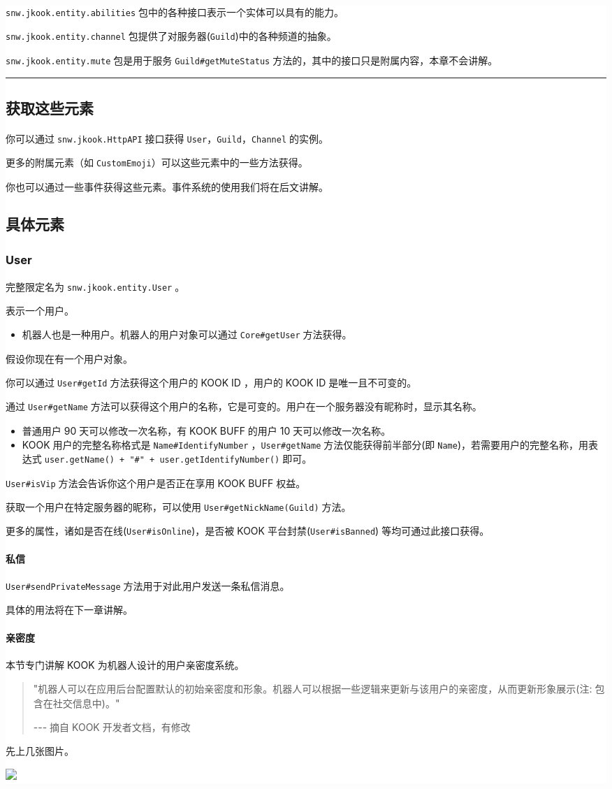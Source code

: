 `snw.jkook.entity.abilities` 包中的各种接口表示一个实体可以具有的能力。

`snw.jkook.entity.channel` 包提供了对服务器(`Guild`)中的各种频道的抽象。

`snw.jkook.entity.mute` 包是用于服务 `Guild#getMuteStatus` 方法的，其中的接口只是附属内容，本章不会讲解。

---

## 获取这些元素

你可以通过 `snw.jkook.HttpAPI` 接口获得 `User`，`Guild`，`Channel` 的实例。

更多的附属元素（如 `CustomEmoji`）可以这些元素中的一些方法获得。

你也可以通过一些事件获得这些元素。事件系统的使用我们将在后文讲解。

## 具体元素

### User

完整限定名为 `snw.jkook.entity.User` 。

表示一个用户。

- 机器人也是一种用户。机器人的用户对象可以通过 `Core#getUser` 方法获得。

假设你现在有一个用户对象。

你可以通过 `User#getId` 方法获得这个用户的 KOOK ID ，用户的 KOOK ID 是唯一且不可变的。

通过 `User#getName` 方法可以获得这个用户的名称，它是可变的。用户在一个服务器没有昵称时，显示其名称。

- 普通用户 90 天可以修改一次名称，有 KOOK BUFF 的用户 10 天可以修改一次名称。
- KOOK 用户的完整名称格式是 `Name#IdentifyNumber` ，`User#getName` 方法仅能获得前半部分(即 `Name`)，若需要用户的完整名称，用表达式 `user.getName() + "#" + user.getIdentifyNumber()` 即可。

`User#isVip` 方法会告诉你这个用户是否正在享用 KOOK BUFF 权益。

获取一个用户在特定服务器的昵称，可以使用 `User#getNickName(Guild)` 方法。

更多的属性，诸如是否在线(`User#isOnline`)，是否被 KOOK 平台封禁(`User#isBanned`) 等均可通过此接口获得。

#### 私信

`User#sendPrivateMessage` 方法用于对此用户发送一条私信消息。

具体的用法将在下一章讲解。

#### 亲密度

本节专门讲解 KOOK 为机器人设计的用户亲密度系统。

> "机器人可以在应用后台配置默认的初始亲密度和形象。机器人可以根据一些逻辑来更新与该用户的亲密度，从而更新形象展示(注: 包含在社交信息中)。"
>
> --- 摘自 KOOK 开发者文档，有修改

先上几张图片。

![ ](/images/ch_4/1.png)
